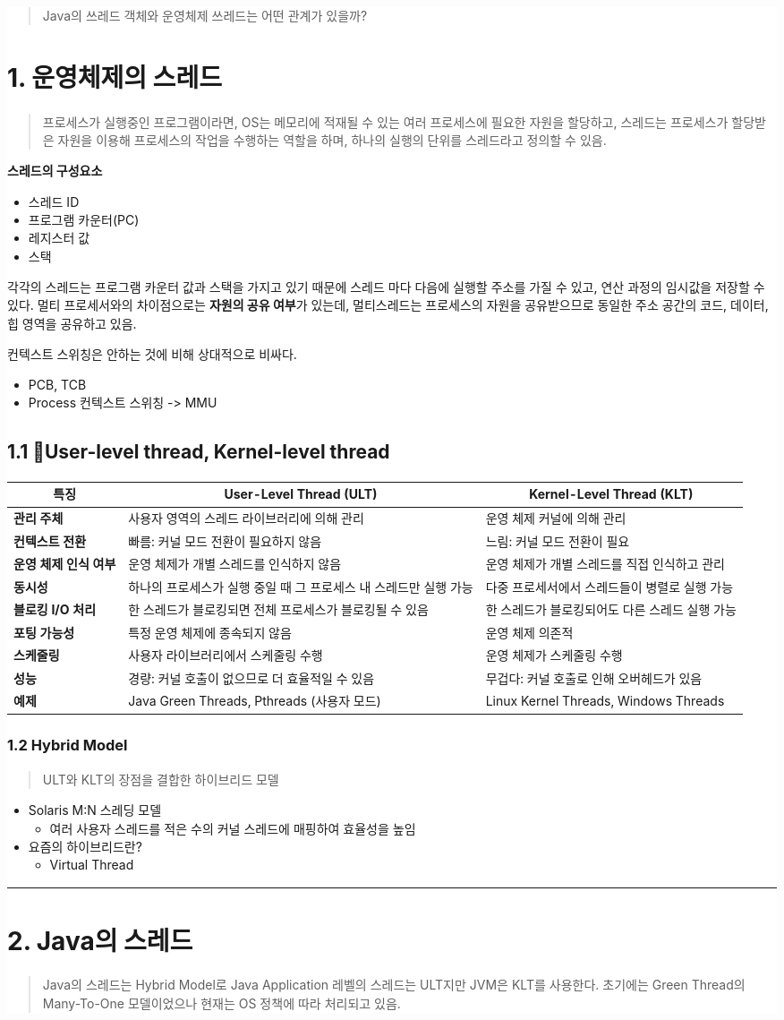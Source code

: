 > Java의 쓰레드 객체와 운영체제 쓰레드는 어떤 관계가 있을까?

# 1. 운영체제의 스레드
> 프로세스가 실행중인 프로그램이라면, OS는 메모리에 적재될 수 있는 여러 프로세스에 필요한 자원을 할당하고, 스레드는 프로세스가 할당받은 자원을 이용해 프로세스의 작업을 수행하는 역할을 하며, 하나의 실행의 단위를 스레드라고 정의할 수 있음.

**스레드의 구성요소**
- 스레드 ID
- 프로그램 카운터(PC)
- 레지스터 값
- 스택

 각각의 스레드는 프로그램 카운터 값과 스택을 가지고 있기 때문에 스레드 마다 다음에 실행할 주소를 가질 수 있고, 연산 과정의 임시값을 저장할 수 있다. 멀티 프로세서와의 차이점으로는 **자원의 공유 여부**가 있는데, 멀티스레드는 프로세스의 자원을 공유받으므로 동일한 주소 공간의 코드, 데이터, 힙 영역을 공유하고 있음.

컨텍스트 스위칭은 안하는 것에 비해 상대적으로 비싸다.

- PCB, TCB
- Process 컨텍스트 스위칭 -> MMU

## 1.1 User-level thread, Kernel-level thread
| **특징**          | **User-Level Thread (ULT)**           | **Kernel-Level Thread (KLT)**         |
| --------------- | ------------------------------------- | ------------------------------------- |
| **관리 주체**       | 사용자 영역의 스레드 라이브러리에 의해 관리              | 운영 체제 커널에 의해 관리                       |
| **컨텍스트 전환**     | 빠름: 커널 모드 전환이 필요하지 않음                 | 느림: 커널 모드 전환이 필요                      |
| **운영 체제 인식 여부** | 운영 체제가 개별 스레드를 인식하지 않음                | 운영 체제가 개별 스레드를 직접 인식하고 관리             |
| **동시성**         | 하나의 프로세스가 실행 중일 때 그 프로세스 내 스레드만 실행 가능 | 다중 프로세서에서 스레드들이 병렬로 실행 가능             |
| **블로킹 I/O 처리**  | 한 스레드가 블로킹되면 전체 프로세스가 블로킹될 수 있음       | 한 스레드가 블로킹되어도 다른 스레드 실행 가능            |
| **포팅 가능성**      | 특정 운영 체제에 종속되지 않음                     | 운영 체제 의존적                             |
| **스케줄링**        | 사용자 라이브러리에서 스케줄링 수행                   | 운영 체제가 스케줄링 수행                        |
| **성능**          | 경량: 커널 호출이 없으므로 더 효율적일 수 있음           | 무겁다: 커널 호출로 인해 오버헤드가 있음               |
| **예제**          | Java Green Threads, Pthreads (사용자 모드) | Linux Kernel Threads, Windows Threads |

### 1.2 Hybrid Model
> ULT와 KLT의 장점을 결합한 하이브리드 모델

- Solaris M:N 스레딩 모델
	- 여러 사용자 스레드를 적은 수의 커널 스레드에 매핑하여 효율성을 높임
- 요즘의 하이브리드란?
	- Virtual Thread

---
# 2. Java의 스레드
> Java의 스레드는 Hybrid Model로 Java Application 레벨의 스레드는 ULT지만 JVM은 KLT를 사용한다. 초기에는 Green Thread의 Many-To-One 모델이었으나 현재는 OS 정책에 따라 처리되고 있음. 
